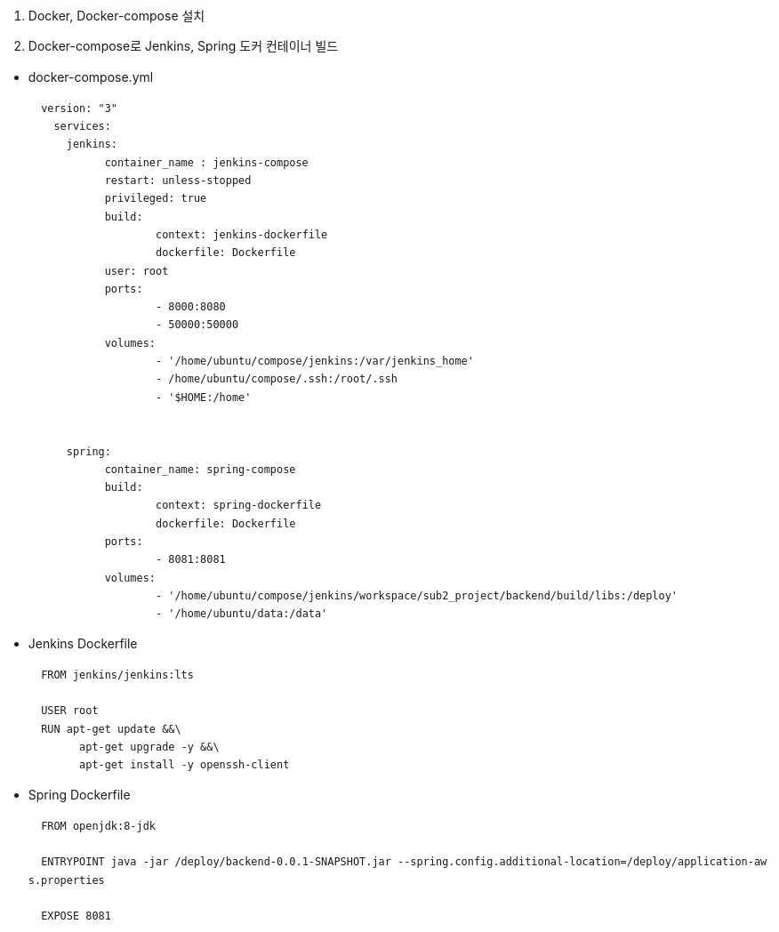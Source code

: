 1. Docker, Docker-compose 설치

2. Docker-compose로 Jenkins, Spring 도커 컨테이너 빌드

- docker-compose.yml

  ```docker
    version: "3"
      services:
        jenkins:
              container_name : jenkins-compose
              restart: unless-stopped
              privileged: true
              build:
                      context: jenkins-dockerfile
                      dockerfile: Dockerfile
              user: root
              ports:
                      - 8000:8080
                      - 50000:50000
              volumes:
                      - '/home/ubuntu/compose/jenkins:/var/jenkins_home'
                      - /home/ubuntu/compose/.ssh:/root/.ssh
                      - '$HOME:/home'


        spring:
              container_name: spring-compose
              build:
                      context: spring-dockerfile
                      dockerfile: Dockerfile
              ports:
                      - 8081:8081
              volumes:
                      - '/home/ubuntu/compose/jenkins/workspace/sub2_project/backend/build/libs:/deploy'
                      - '/home/ubuntu/data:/data'
  ```

- Jenkins Dockerfile

  ```docker
    FROM jenkins/jenkins:lts

    USER root
    RUN	apt-get update &&\
          apt-get upgrade -y &&\
          apt-get install -y openssh-client
  ```

- Spring Dockerfile

  ```docker
    FROM openjdk:8-jdk

    ENTRYPOINT java -jar /deploy/backend-0.0.1-SNAPSHOT.jar --spring.config.additional-location=/deploy/application-aws.properties

    EXPOSE 8081
  ```
